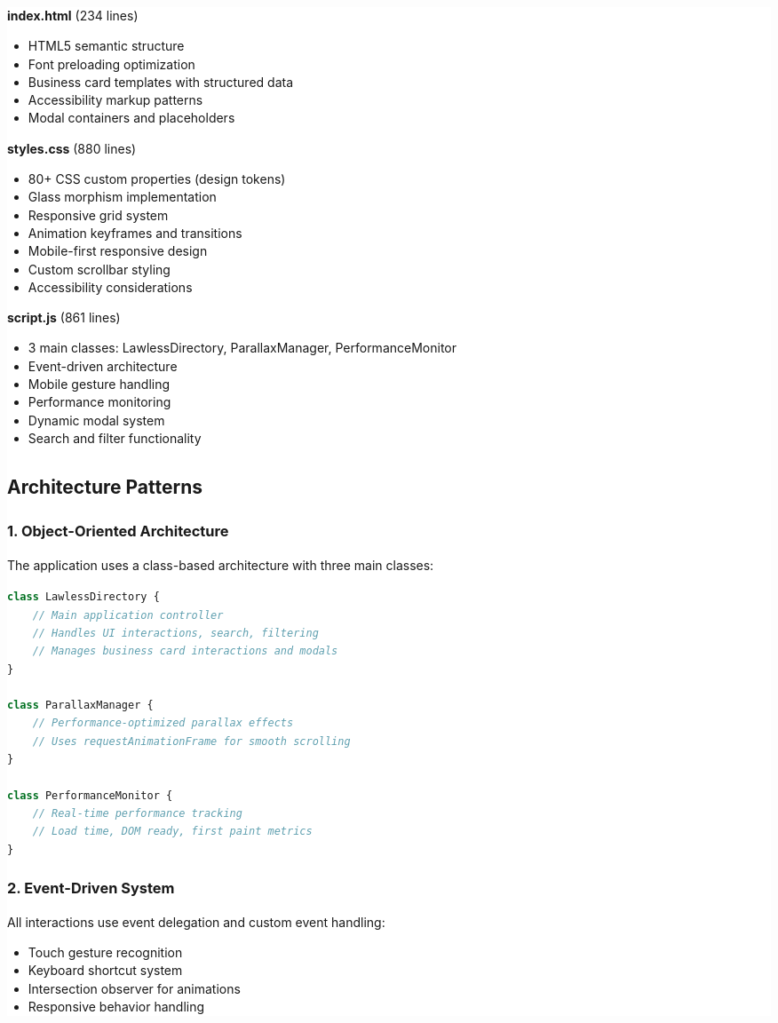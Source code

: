 **index.html** (234 lines)
- HTML5 semantic structure
- Font preloading optimization
- Business card templates with structured data
- Accessibility markup patterns
- Modal containers and placeholders

**styles.css** (880 lines)
- 80+ CSS custom properties (design tokens)
- Glass morphism implementation
- Responsive grid system
- Animation keyframes and transitions
- Mobile-first responsive design
- Custom scrollbar styling
- Accessibility considerations

**script.js** (861 lines)
- 3 main classes: LawlessDirectory, ParallaxManager, PerformanceMonitor
- Event-driven architecture
- Mobile gesture handling
- Performance monitoring
- Dynamic modal system
- Search and filter functionality

## Architecture Patterns

### 1. Object-Oriented Architecture

The application uses a class-based architecture with three main classes:

```javascript
class LawlessDirectory {
    // Main application controller
    // Handles UI interactions, search, filtering
    // Manages business card interactions and modals
}

class ParallaxManager {
    // Performance-optimized parallax effects
    // Uses requestAnimationFrame for smooth scrolling
}

class PerformanceMonitor {
    // Real-time performance tracking
    // Load time, DOM ready, first paint metrics
}
```

### 2. Event-Driven System

All interactions use event delegation and custom event handling:
- Touch gesture recognition
- Keyboard shortcut system
- Intersection observer for animations
- Responsive behavior handling
